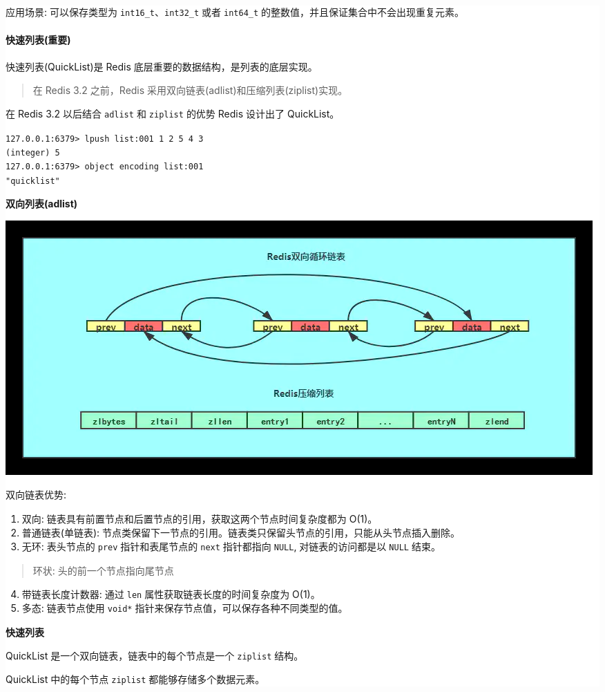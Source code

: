 应用场景: 可以保存类型为 `int16_t`、`int32_t` 或者 `int64_t` 的整数值，并且保证集合中不会出现重复元素。

#### 快速列表(重要)

快速列表(QuickList)是 Redis 底层重要的数据结构，是列表的底层实现。

> 在 Redis 3.2 之前，Redis 采用双向链表(adlist)和压缩列表(ziplist)实现。

在 Redis 3.2 以后结合 `adlist` 和 `ziplist` 的优势 Redis 设计出了 QuickList。

```shell
127.0.0.1:6379> lpush list:001 1 2 5 4 3
(integer) 5
127.0.0.1:6379> object encoding list:001
"quicklist"
```

**双向列表(adlist)**

![压缩列表和双循环列表](./assets/README-1650373524579.png)

双向链表优势:

1. 双向: 链表具有前置节点和后置节点的引用，获取这两个节点时间复杂度都为 O(1)。
2. 普通链表(单链表): 节点类保留下一节点的引用。链表类只保留头节点的引用，只能从头节点插入删除。
3. 无环: 表头节点的 `prev` 指针和表尾节点的 `next` 指针都指向 `NULL`, 对链表的访问都是以 `NULL` 结束。

> 环状: 头的前一个节点指向尾节点

4. 带链表长度计数器: 通过 `len` 属性获取链表长度的时间复杂度为 O(1)。
5. 多态: 链表节点使用 `void*` 指针来保存节点值，可以保存各种不同类型的值。

**快速列表**

QuickList 是一个双向链表，链表中的每个节点是一个 `ziplist` 结构。

QuickList 中的每个节点 `ziplist` 都能够存储多个数据元素。

